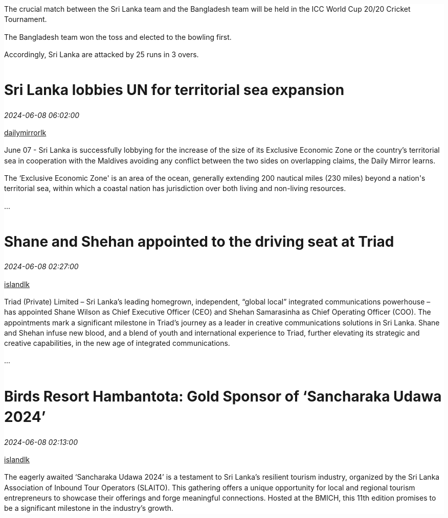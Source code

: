 The crucial match between the Sri Lanka team and the Bangladesh team will be held in the ICC World Cup 20/20 Cricket Tournament.

The Bangladesh team won the toss and elected to the bowling first.

Accordingly, Sri Lanka are attacked by 25 runs in 3 overs.



# Sri Lanka lobbies UN for territorial sea expansion

*2024-06-08 06:02:00*

[dailymirrorlk](https://www.dailymirror.lk/breaking-news/Sri-Lanka-lobbies-UN-for-territorial-sea-expansion/108-284365)

June 07 - Sri Lanka is successfully lobbying for the increase of the size of its Exclusive Economic Zone or the country’s territorial sea in cooperation with the Maldives avoiding any conflict between the two sides on overlapping claims, the Daily Mirror learns.

The ‘Exclusive Economic Zone' is an area of the ocean, generally extending 200 nautical miles (230 miles) beyond a nation's territorial sea, within which a coastal nation has jurisdiction over both living and non-living resources.

...



# Shane and Shehan appointed to the driving seat at Triad

*2024-06-08 02:27:00*

[islandlk](http://island.lk/shane-and-shehan-appointed-to-the-driving-seat-at-triad/)

Triad (Private) Limited – Sri Lanka’s leading homegrown, independent, “global local” integrated communications powerhouse – has appointed Shane Wilson as Chief Executive Officer (CEO) and Shehan Samarasinha as Chief Operating Officer (COO). The appointments mark a significant milestone in Triad’s journey as a leader in creative communications solutions in Sri Lanka. Shane and Shehan infuse new blood, and a blend of youth and international experience to Triad, further elevating its strategic and creative capabilities, in the new age of integrated communications.

...



# Birds Resort Hambantota: Gold Sponsor of ‘Sancharaka Udawa 2024’

*2024-06-08 02:13:00*

[islandlk](http://island.lk/birds-resort-hambantota-gold-sponsor-of-sancharaka-udawa-2024/)

The eagerly awaited ‘Sancharaka Udawa 2024’ is a testament to Sri Lanka’s resilient tourism industry, organized by the Sri Lanka Association of Inbound Tour Operators (SLAITO). This gathering offers a unique opportunity for local and regional tourism entrepreneurs to showcase their offerings and forge meaningful connections. Hosted at the BMICH, this 11th edition promises to be a significant milestone in the industry’s growth.
